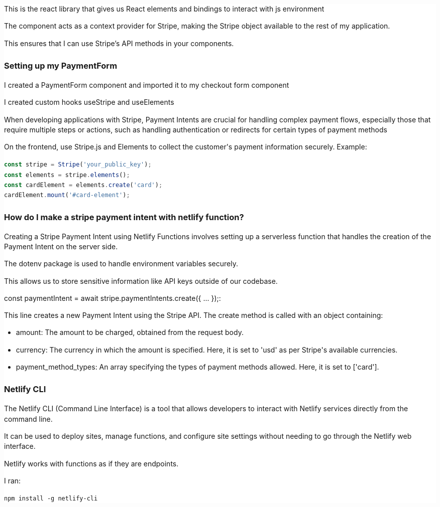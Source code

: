 This is the react library that gives us React elements and bindings to interact with js environment

The <Elements> component acts as a context provider for Stripe, making the Stripe object available to the rest of my application. 

This ensures that I can use Stripe’s API methods in your components.

### Setting up my PaymentForm
I created a PaymentForm component and imported it to my checkout form component

I created custom hooks useStripe and useElements

When developing applications with Stripe, Payment Intents are crucial for handling complex payment flows, especially those that require multiple steps or actions, such as handling authentication or redirects for certain types of payment methods

On the frontend, use Stripe.js and Elements to collect the customer's payment information securely.
Example: 
```js
const stripe = Stripe('your_public_key');
const elements = stripe.elements();
const cardElement = elements.create('card');
cardElement.mount('#card-element');
```

### How do I make a stripe payment intent with netlify function?
Creating a Stripe Payment Intent using Netlify Functions involves setting up a serverless function that handles the creation of the Payment Intent on the server side.

The dotenv package is used to handle environment variables securely.

This allows us to store sensitive information like API keys outside of our codebase.

const paymentIntent = await stripe.paymentIntents.create({ ... });: 

This line creates a new Payment Intent using the Stripe API. The create method is called with an object containing:

- amount: The amount to be charged, obtained from the request body.

- currency: The currency in which the amount is specified. Here, it is set to 'usd' as per Stripe's available currencies.

- payment_method_types: An array specifying the types of payment methods allowed. Here, it is set to ['card'].

### Netlify CLI
The Netlify CLI (Command Line Interface) is a tool that allows developers to interact with Netlify services directly from the command line.

It can be used to deploy sites, manage functions, and configure site settings without needing to go through the Netlify web interface.

Netlify works with functions as if they are endpoints.

I ran:
```
npm install -g netlify-cli
```

